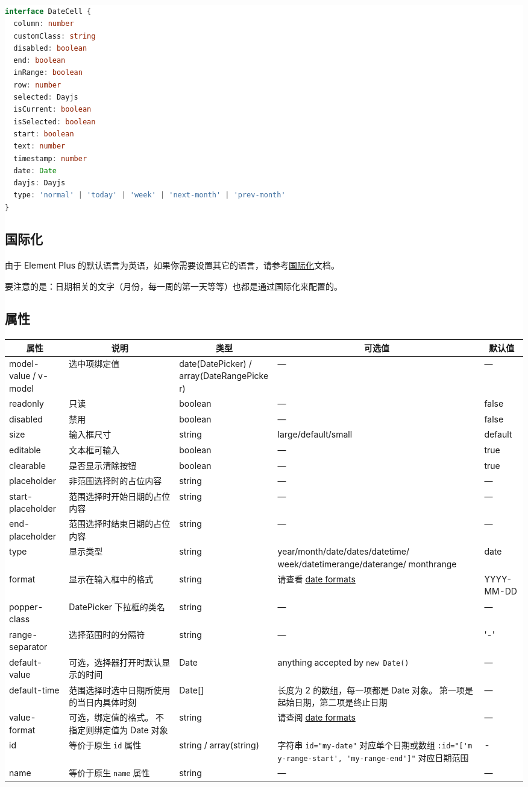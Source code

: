 ```ts
interface DateCell {
  column: number
  customClass: string
  disabled: boolean
  end: boolean
  inRange: boolean
  row: number
  selected: Dayjs
  isCurrent: boolean
  isSelected: boolean
  start: boolean
  text: number
  timestamp: number
  date: Date
  dayjs: Dayjs
  type: 'normal' | 'today' | 'week' | 'next-month' | 'prev-month'
}
```

## 国际化

由于 Element Plus 的默认语言为英语，如果你需要设置其它的语言，请参考[国际化](/zh-CN/guide/i18n)文档。

要注意的是：日期相关的文字（月份，每一周的第一天等等）也都是通过国际化来配置的。

## 属性

| 属性                  | 说明                                                                                       | 类型                                             | 可选值                                                                                           | 默认值      |
| --------------------- | ------------------------------------------------------------------------------------------ | ------------------------------------------------ | ------------------------------------------------------------------------------------------------ | ----------- |
| model-value / v-model | 选中项绑定值                                                                               | date(DatePicker) / array(DateRangePicker)        | —                                                                                                | —           |
| readonly              | 只读                                                                                       | boolean                                          | —                                                                                                | false       |
| disabled              | 禁用                                                                                       | boolean                                          | —                                                                                                | false       |
| size                  | 输入框尺寸                                                                                 | string                                           | large/default/small                                                                              | default     |
| editable              | 文本框可输入                                                                               | boolean                                          | —                                                                                                | true        |
| clearable             | 是否显示清除按钮                                                                           | boolean                                          | —                                                                                                | true        |
| placeholder           | 非范围选择时的占位内容                                                                     | string                                           | —                                                                                                | —           |
| start-placeholder     | 范围选择时开始日期的占位内容                                                               | string                                           | —                                                                                                | —           |
| end-placeholder       | 范围选择时结束日期的占位内容                                                               | string                                           | —                                                                                                | —           |
| type                  | 显示类型                                                                                   | string                                           | year/month/date/dates/datetime/ week/datetimerange/daterange/ monthrange                         | date        |
| format                | 显示在输入框中的格式                                                                       | string                                           | 请查看 [date formats](/en-US/component/date-picker#date-formats)                                 | YYYY-MM-DD  |
| popper-class          | DatePicker 下拉框的类名                                                                    | string                                           | —                                                                                                | —           |
| range-separator       | 选择范围时的分隔符                                                                         | string                                           | —                                                                                                | '-'         |
| default-value         | 可选，选择器打开时默认显示的时间                                                           | Date                                             | anything accepted by `new Date()`                                                                | —           |
| default-time          | 范围选择时选中日期所使用的当日内具体时刻                                                   | Date[]                                           | 长度为 2 的数组，每一项都是 Date 对象。 第一项是起始日期，第二项是终止日期                       | —           |
| value-format          | 可选，绑定值的格式。 不指定则绑定值为 Date 对象                                            | string                                           | 请查阅 [date formats](/en-US/component/date-picker#date-formats)                                 | —           |
| id                    | 等价于原生 `id` 属性                                                                       | string / array(string)                           | 字符串 `id="my-date"` 对应单个日期或数组 `:id="['my-range-start', 'my-range-end']"` 对应日期范围 | -           |
| name                  | 等价于原生 `name` 属性                                                                     | string                                           | —                                                                                                | —           |